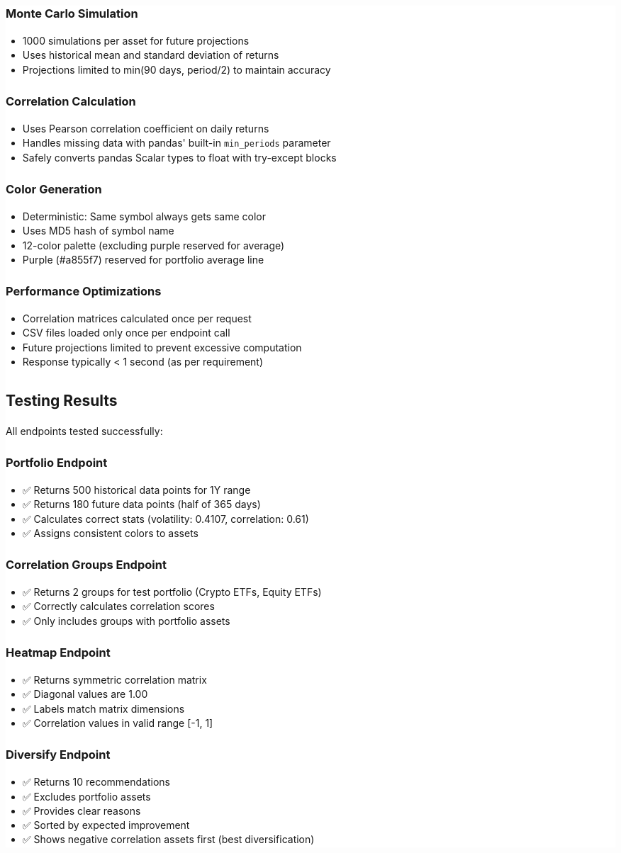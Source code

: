 ### Monte Carlo Simulation
- 1000 simulations per asset for future projections
- Uses historical mean and standard deviation of returns
- Projections limited to min(90 days, period/2) to maintain accuracy

### Correlation Calculation
- Uses Pearson correlation coefficient on daily returns
- Handles missing data with pandas' built-in `min_periods` parameter
- Safely converts pandas Scalar types to float with try-except blocks

### Color Generation
- Deterministic: Same symbol always gets same color
- Uses MD5 hash of symbol name
- 12-color palette (excluding purple reserved for average)
- Purple (#a855f7) reserved for portfolio average line

### Performance Optimizations
- Correlation matrices calculated once per request
- CSV files loaded only once per endpoint call
- Future projections limited to prevent excessive computation
- Response typically < 1 second (as per requirement)

## Testing Results

All endpoints tested successfully:

### Portfolio Endpoint
- ✅ Returns 500 historical data points for 1Y range
- ✅ Returns 180 future data points (half of 365 days)
- ✅ Calculates correct stats (volatility: 0.4107, correlation: 0.61)
- ✅ Assigns consistent colors to assets

### Correlation Groups Endpoint
- ✅ Returns 2 groups for test portfolio (Crypto ETFs, Equity ETFs)
- ✅ Correctly calculates correlation scores
- ✅ Only includes groups with portfolio assets

### Heatmap Endpoint
- ✅ Returns symmetric correlation matrix
- ✅ Diagonal values are 1.00
- ✅ Labels match matrix dimensions
- ✅ Correlation values in valid range [-1, 1]

### Diversify Endpoint
- ✅ Returns 10 recommendations
- ✅ Excludes portfolio assets
- ✅ Provides clear reasons
- ✅ Sorted by expected improvement
- ✅ Shows negative correlation assets first (best diversification)
